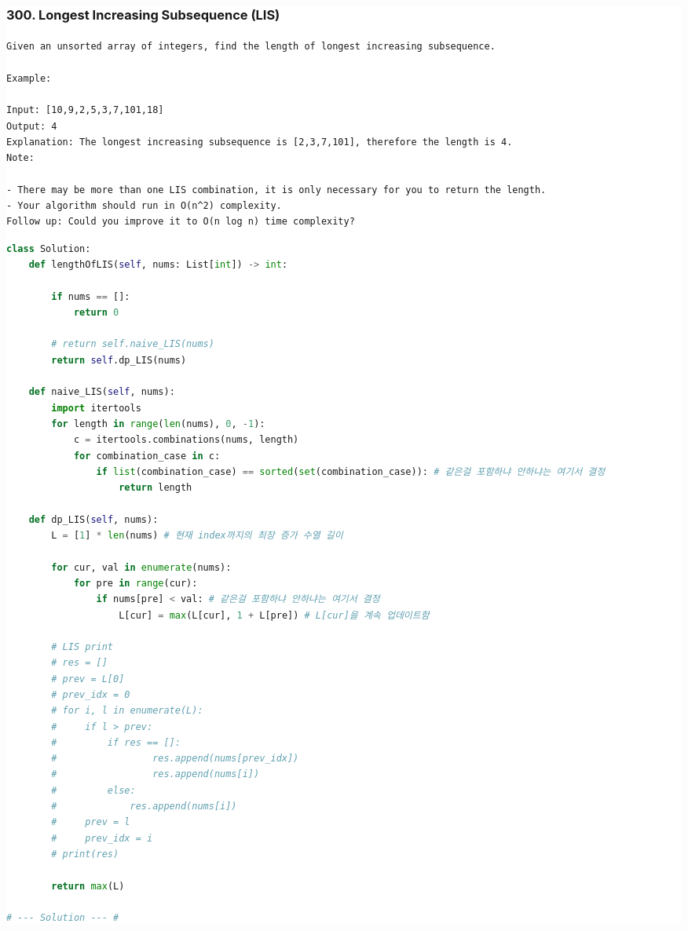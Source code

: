 ### 300. Longest Increasing Subsequence (LIS)

```
Given an unsorted array of integers, find the length of longest increasing subsequence.

Example:

Input: [10,9,2,5,3,7,101,18]
Output: 4 
Explanation: The longest increasing subsequence is [2,3,7,101], therefore the length is 4. 
Note:

- There may be more than one LIS combination, it is only necessary for you to return the length.
- Your algorithm should run in O(n^2) complexity.
Follow up: Could you improve it to O(n log n) time complexity?
```

```python
class Solution:
    def lengthOfLIS(self, nums: List[int]) -> int:
        
        if nums == []:
            return 0
        
        # return self.naive_LIS(nums)
        return self.dp_LIS(nums)
                
    def naive_LIS(self, nums):
        import itertools                
        for length in range(len(nums), 0, -1):
            c = itertools.combinations(nums, length)
            for combination_case in c:                
                if list(combination_case) == sorted(set(combination_case)): # 같은걸 포함하냐 안하냐는 여기서 결정
                    return length            
                
    def dp_LIS(self, nums):
        L = [1] * len(nums) # 현재 index까지의 최장 증가 수열 길이
        
        for cur, val in enumerate(nums):
            for pre in range(cur):
                if nums[pre] < val: # 같은걸 포함하냐 안하냐는 여기서 결정                   
                    L[cur] = max(L[cur], 1 + L[pre]) # L[cur]을 계속 업데이트함

        # LIS print
        # res = []
        # prev = L[0]
        # prev_idx = 0
        # for i, l in enumerate(L):
        #     if l > prev:
        #         if res == []:
        #                 res.append(nums[prev_idx])
        #                 res.append(nums[i])
        #         else:
        #             res.append(nums[i])
        #     prev = l
        #     prev_idx = i            
        # print(res)      
        
        return max(L)
        
# --- Solution --- #            
```
